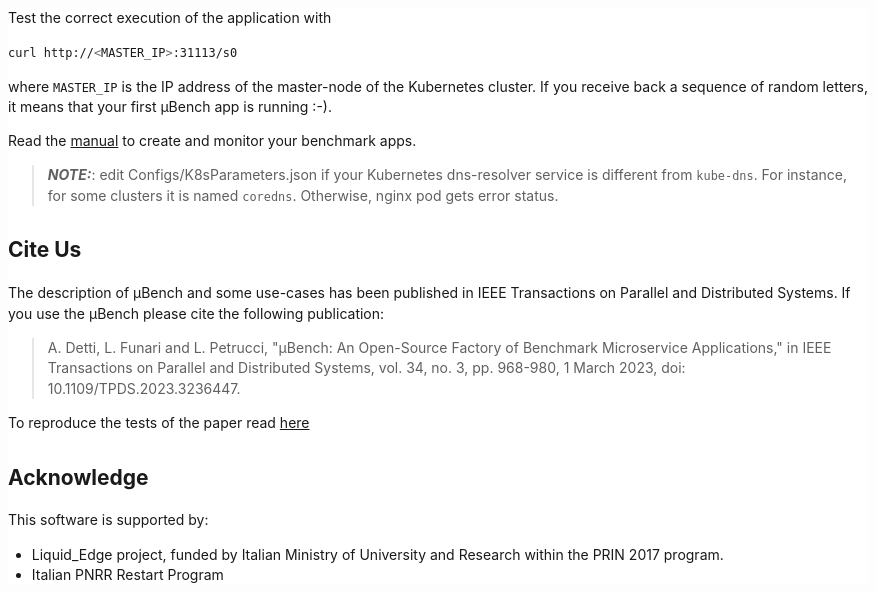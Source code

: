 Test the correct execution of the application with 
```zsh
curl http://<MASTER_IP>:31113/s0
```
where `MASTER_IP` is the IP address of the master-node of the Kubernetes cluster.
If you receive back a sequence of random letters, it means that your first µBench app is running :-). 

Read the [manual](Docs/Manual.md) to create and monitor your benchmark apps.
  
> **_NOTE:_**: edit Configs/K8sParameters.json if your Kubernetes dns-resolver service is different from `kube-dns`. For instance, for some clusters it is named `coredns`. Otherwise, nginx pod gets error status.

## Cite Us
The description of µBench and some use-cases has been published in IEEE Transactions on Parallel and Distributed Systems. If you use the µBench please cite the following publication:

>A. Detti, L. Funari and L. Petrucci, "μBench: An Open-Source Factory of Benchmark Microservice Applications," in IEEE Transactions on Parallel and Distributed Systems, vol. 34, no. 3, pp. 968-980, 1 March 2023, doi: 10.1109/TPDS.2023.3236447.

To reproduce the tests of the paper read [here](Docs/reproducibility.md)



## Acknowledge
This software is supported by:
- Liquid_Edge project, funded by Italian Ministry of University and Research within the PRIN 2017 program.
- Italian PNRR Restart Program
